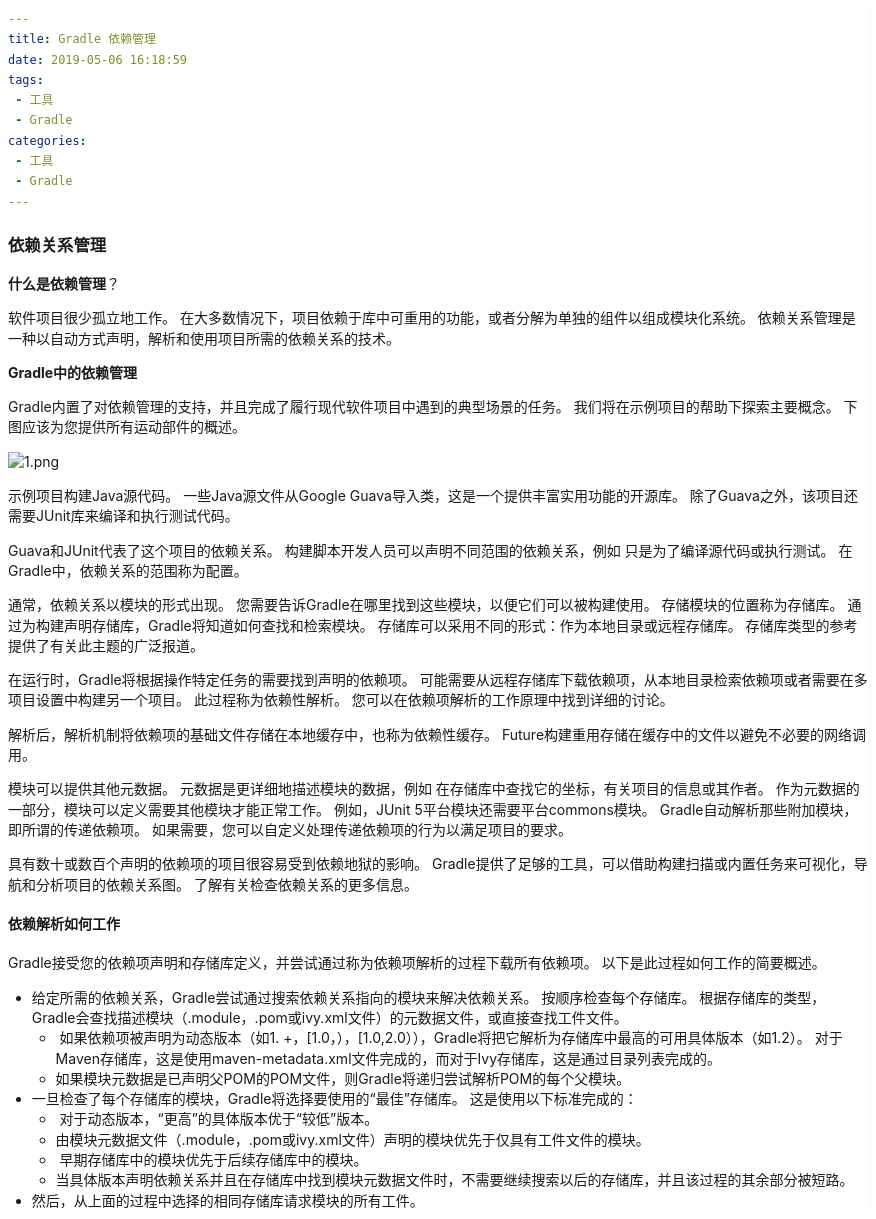 ```yaml
---
title: Gradle 依赖管理
date: 2019-05-06 16:18:59
tags:
 - 工具
 - Gradle
categories:
 - 工具
 - Gradle
---
```


### 依赖关系管理

**什么是依赖管理**？

软件项目很少孤立地工作。 在大多数情况下，项目依赖于库中可重用的功能，或者分解为单独的组件以组成模块化系统。 依赖关系管理是一种以自动方式声明，解析和使用项目所需的依赖关系的技术。



**Gradle中的依赖管理**

Gradle内置了对依赖管理的支持，并且完成了履行现代软件项目中遇到的典型场景的任务。 我们将在示例项目的帮助下探索主要概念。 下图应该为您提供所有运动部件的概述。

![1.png](https://i.loli.net/2019/05/12/5cd7f6786c7bf.png)

示例项目构建Java源代码。 一些Java源文件从Google Guava导入类，这是一个提供丰富实用功能的开源库。 除了Guava之外，该项目还需要JUnit库来编译和执行测试代码。

Guava和JUnit代表了这个项目的依赖关系。 构建脚本开发人员可以声明不同范围的依赖关系，例如 只是为了编译源代码或执行测试。 在Gradle中，依赖关系的范围称为配置。 

通常，依赖关系以模块的形式出现。 您需要告诉Gradle在哪里找到这些模块，以便它们可以被构建使用。 存储模块的位置称为存储库。 通过为构建声明存储库，Gradle将知道如何查找和检索模块。 存储库可以采用不同的形式：作为本地目录或远程存储库。 存储库类型的参考提供了有关此主题的广泛报道。

在运行时，Gradle将根据操作特定任务的需要找到声明的依赖项。 可能需要从远程存储库下载依赖项，从本地目录检索依赖项或者需要在多项目设置中构建另一个项目。 此过程称为依赖性解析。 您可以在依赖项解析的工作原理中找到详细的讨论。

解析后，解析机制将依赖项的基础文件存储在本地缓存中，也称为依赖性缓存。 Future构建重用存储在缓存中的文件以避免不必要的网络调用。

模块可以提供其他元数据。 元数据是更详细地描述模块的数据，例如 在存储库中查找它的坐标，有关项目的信息或其作者。 作为元数据的一部分，模块可以定义需要其他模块才能正常工作。 例如，JUnit 5平台模块还需要平台commons模块。 Gradle自动解析那些附加模块，即所谓的传递依赖项。 如果需要，您可以自定义处理传递依赖项的行为以满足项目的要求。

具有数十或数百个声明的依赖项的项目很容易受到依赖地狱的影响。 Gradle提供了足够的工具，可以借助构建扫描或内置任务来可视化，导航和分析项目的依赖关系图。 了解有关检查依赖关系的更多信息。

#### 依赖解析如何工作

Gradle接受您的依赖项声明和存储库定义，并尝试通过称为依赖项解析的过程下载所有依赖项。 以下是此过程如何工作的简要概述。

- 给定所需的依赖关系，Gradle尝试通过搜索依赖关系指向的模块来解决依赖关系。 按顺序检查每个存储库。 根据存储库的类型，Gradle会查找描述模块（.module，.pom或ivy.xml文件）的元数据文件，或直接查找工件文件。
  - ​     如果依赖项被声明为动态版本（如1. +，[1.0，），[1.0,2.0）），Gradle将把它解析为存储库中最高的可用具体版本（如1.2）。 对于Maven存储库，这是使用maven-metadata.xml文件完成的，而对于Ivy存储库，这是通过目录列表完成的。
  - ​     如果模块元数据是已声明父POM的POM文件，则Gradle将递归尝试解析POM的每个父模块。
- 一旦检查了每个存储库的模块，Gradle将选择要使用的“最佳”存储库。 这是使用以下标准完成的：
  - ​     对于动态版本，“更高”的具体版本优于“较低”版本。
  - ​     由模块元数据文件（.module，.pom或ivy.xml文件）声明的模块优先于仅具有工件文件的模块。
  - ​     早期存储库中的模块优先于后续存储库中的模块。
  - ​     当具体版本声明依赖关系并且在存储库中找到模块元数据文件时，不需要继续搜索以后的存储库，并且该过程的其余部分被短路。
- 然后，从上面的过程中选择的相同存储库请求模块的所有工件。
